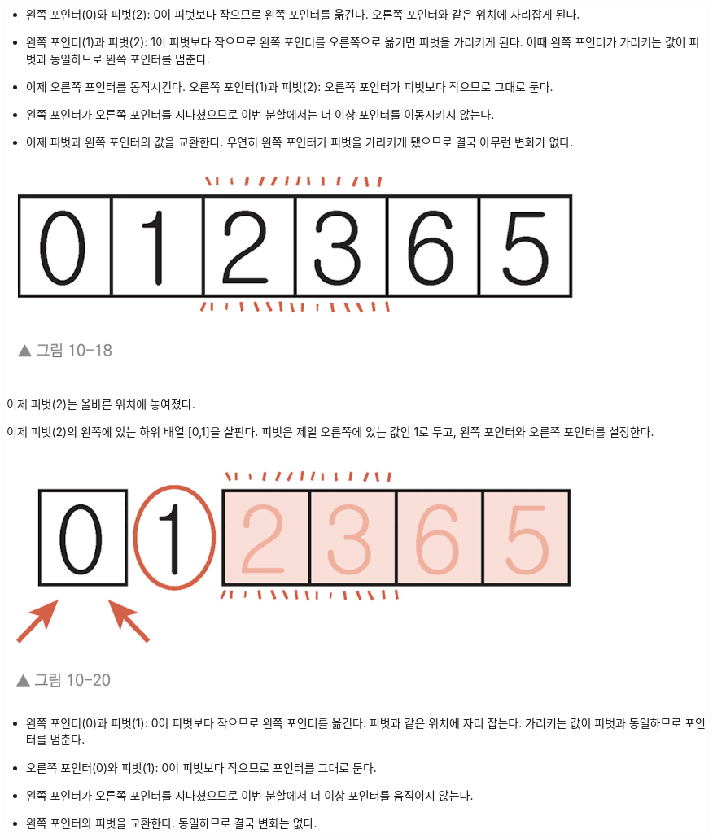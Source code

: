 * 왼쪽 포인터(0)와 피벗(2): 0이 피벗보다 작으므로 왼쪽 포인터를 옮긴다. 오른쪽 포인터와 같은 위치에 자리잡게 된다.

* 왼쪽 포인터(1)과 피벗(2): 1이 피벗보다 작으므로 왼쪽 포인터를 오른쪽으로 옮기면 피벗을 가리키게 된다. 이때 왼쪽 포인터가 가리키는 값이 피벗과 동일하므로 왼쪽 포인터를 멈춘다.

* 이제 오른쪽 포인터를 동작시킨다. 오른쪽 포인터(1)과 피벗(2): 오른쪽 포인터가 피벗보다 작으므로 그대로 둔다.

* 왼쪽 포인터가 오른쪽 포인터를 지나쳤으므로 이번 분할에서는 더 이상 포인터를 이동시키지 않는다.

* 이제 피벗과 왼쪽 포인터의 값을 교환한다. 우연히 왼쪽 포인터가 피벗을 가리키게 됐으므로 결국 아무런 변화가 없다.

![그림 10-18](./images/image_10-18.png)

이제 피벗(2)는 올바른 위치에 놓여졌다.

이제 피벗(2)의 왼쪽에 있는 하위 배열 [0,1]을 살핀다. 피벗은 제일 오른쪽에 있는 값인 1로 두고, 왼쪽 포인터와 오른쪽 포인터를 설정한다.

![그림 10-20](./images/image_10-20.png)

* 왼쪽 포인터(0)과 피벗(1): 0이 피벗보다 작으므로 왼쪽 포인터를 옮긴다. 피벗과 같은 위치에 자리 잡는다. 가리키는 값이 피벗과 동일하므로 포인터를 멈춘다.

* 오른쪽 포인터(0)와 피벗(1): 0이 피벗보다 작으므로 포인터를 그대로 둔다.

* 왼쪽 포인터가 오른쪽 포인터를 지나쳤으므로 이번 분할에서 더 이상 포인터를 움직이지 않는다.

* 왼쪽 포인터와 피벗을 교환한다. 동일하므로 결국 변화는 없다.
